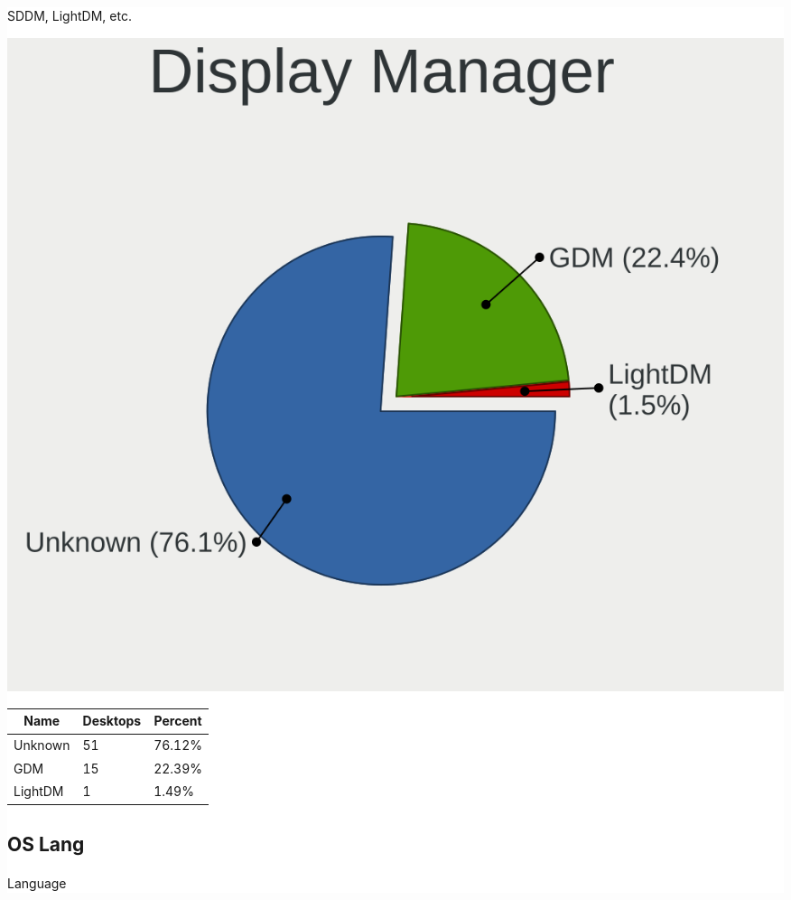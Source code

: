 SDDM, LightDM, etc.

![Display Manager](./images/pie_chart/os_display_manager.svg)


| Name    | Desktops | Percent |
|---------|----------|---------|
| Unknown | 51       | 76.12%  |
| GDM     | 15       | 22.39%  |
| LightDM | 1        | 1.49%   |

OS Lang
-------

Language
